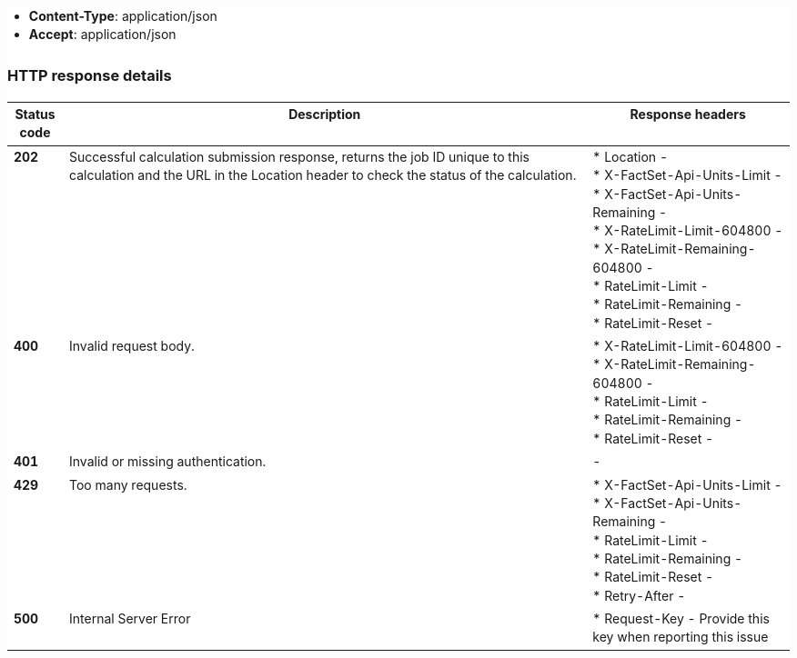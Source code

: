 - **Content-Type**: application/json
- **Accept**: application/json

### HTTP response details
| Status code | Description | Response headers |
|-------------|-------------|------------------|
| **202** | Successful calculation submission response, returns the job ID unique to this calculation and the URL in the Location header to check the status of the calculation. |  * Location -  <br>  * X-FactSet-Api-Units-Limit -  <br>  * X-FactSet-Api-Units-Remaining -  <br>  * X-RateLimit-Limit-604800 -  <br>  * X-RateLimit-Remaining-604800 -  <br>  * RateLimit-Limit -  <br>  * RateLimit-Remaining -  <br>  * RateLimit-Reset -  <br>  |
| **400** | Invalid request body. |  * X-RateLimit-Limit-604800 -  <br>  * X-RateLimit-Remaining-604800 -  <br>  * RateLimit-Limit -  <br>  * RateLimit-Remaining -  <br>  * RateLimit-Reset -  <br>  |
| **401** | Invalid or missing authentication. |  -  |
| **429** | Too many requests. |  * X-FactSet-Api-Units-Limit -  <br>  * X-FactSet-Api-Units-Remaining -  <br>  * RateLimit-Limit -  <br>  * RateLimit-Remaining -  <br>  * RateLimit-Reset -  <br>  * Retry-After -  <br>  |
| **500** | Internal Server Error |  * Request-Key - Provide this key when reporting this issue <br>  |

